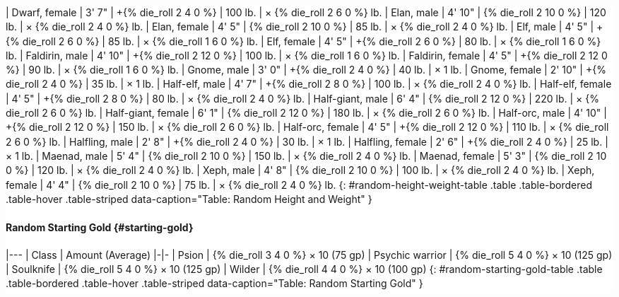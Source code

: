 | Dwarf, female | 3' 7" | +{% die_roll 2 4 0 %} | 100 lb. | &times; {% die_roll 2 6 0 %} lb.
| Elan, male | 4' 10" | {% die_roll 2 10 0 %} | 120 lb. | &times; {% die_roll 2 4 0 %} lb.
| Elan, female | 4' 5" | {% die_roll 2 10 0 %} | 85 lb. | &times; {% die_roll 2 4 0 %} lb.
| Elf, male | 4' 5" | +{% die_roll 2 6 0 %} | 85 lb. | &times; {% die_roll 1 6 0 %} lb.
| Elf, female | 4' 5" | +{% die_roll 2 6 0 %} | 80 lb. | &times; {% die_roll 1 6 0 %} lb.
| Faldirin, male | 4' 10" | +{% die_roll 2 12 0 %} | 100 lb. | &times; {% die_roll 1 6 0 %} lb.
| Faldirin, female | 4' 5" | +{% die_roll 2 12 0 %} | 90 lb. | &times; {% die_roll 1 6 0 %} lb.
| Gnome, male | 3' 0" | +{% die_roll 2 4 0 %} | 40 lb. | &times; 1 lb.
| Gnome, female | 2' 10" | +{% die_roll 2 4 0 %} | 35 lb. | &times; 1 lb.
| Half-elf, male | 4' 7" | +{% die_roll 2 8 0 %} | 100 lb. | &times; {% die_roll 2 4 0 %} lb.
| Half-elf, female | 4' 5" | +{% die_roll 2 8 0 %} | 80 lb. | &times; {% die_roll 2 4 0 %} lb.
| Half-giant, male | 6' 4" | {% die_roll 2 12 0 %} | 220 lb. | &times; {% die_roll 2 6 0 %} lb.
| Half-giant, female | 6' 1" | {% die_roll 2 12 0 %} | 180 lb. | &times; {% die_roll 2 6 0 %} lb.
| Half-orc, male | 4' 10" | +{% die_roll 2 12 0 %} | 150 lb. | &times; {% die_roll 2 6 0 %} lb.
| Half-orc, female | 4' 5" | +{% die_roll 2 12 0 %} | 110 lb. | &times; {% die_roll 2 6 0 %} lb.
| Halfling, male | 2' 8" | +{% die_roll 2 4 0 %} | 30 lb. | &times; 1 lb.
| Halfling, female | 2' 6" | +{% die_roll 2 4 0 %} | 25 lb. | &times; 1 lb.
| Maenad, male | 5' 4" | {% die_roll 2 10 0 %} | 150 lb. | &times; {% die_roll 2 4 0 %} lb.
| Maenad, female | 5' 3" | {% die_roll 2 10 0 %} | 120 lb. | &times; {% die_roll 2 4 0 %} lb.
| Xeph, male | 4' 8" | {% die_roll 2 10 0 %} | 100 lb. | &times; {% die_roll 2 4 0 %} lb.
| Xeph, female | 4' 4" | {% die_roll 2 10 0 %} | 75 lb. | &times; {% die_roll 2 4 0 %} lb.
{: #random-height-weight-table .table .table-bordered .table-hover .table-striped data-caption="Table: Random Height and Weight" }

#### Random Starting Gold {#starting-gold}

|---
| Class | Amount (Average)
|-|-
| Psion | {% die_roll 3 4 0 %} &times; 10 (75 gp)
| Psychic warrior | {% die_roll 5 4 0 %} &times; 10 (125 gp)
| Soulknife | {% die_roll 5 4 0 %} &times; 10 (125 gp)
| Wilder | {% die_roll 4 4 0 %} &times; 10 (100 gp)
{: #random-starting-gold-table .table .table-bordered .table-hover .table-striped data-caption="Table: Random Starting Gold" }
